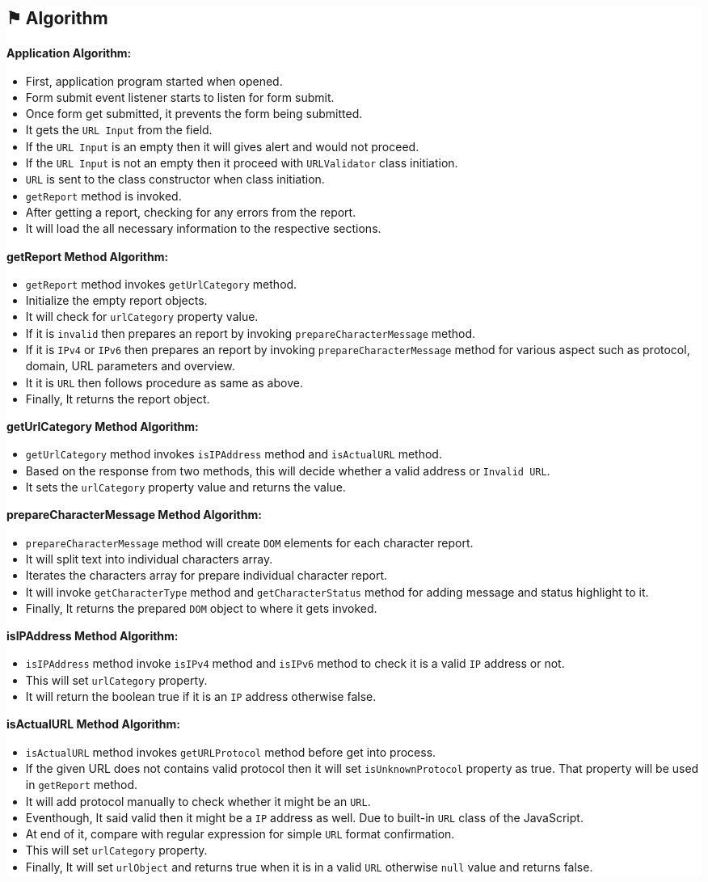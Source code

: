 ## &#9873; Algorithm
**Application Algorithm:**
- First, application program started when opened.
- Form submit event listener starts to listen for form submit.
- Once form get submitted, it prevents the form being submitted.
- It gets the `URL Input` from the field.
- If the `URL Input` is an empty then it will gives alert and would not proceed.
- If the `URL Input` is not an empty then it proceed with `URLValidator` class initiation.
- `URL` is sent to the class constructor when class initiation.
- `getReport` method is invoked.
- After getting a report, checking for any errors from the report.
- It will load the all necessary information to the respective sections.  

**getReport Method Algorithm:**
- `getReport` method invokes `getUrlCategory` method.
- Initialize the empty report objects.
- It will check for `urlCategory` property value.
- If it is `invalid` then prepares an report by invoking `prepareCharacterMessage` method.
- If it is `IPv4` or `IPv6` then prepares an report by invoking `prepareCharacterMessage` method for various aspect such as protocol, domain, URL parameters and overview.
- It it is `URL` then follows procedure as same as above.
- Finally, It returns the report object.

**getUrlCategory Method Algorithm:**
- `getUrlCategory` method invokes `isIPAddress` method and `isActualURL` method.
- Based on the response from two methods, this will decide whether a valid address or `Invalid URL`.
- It sets the `urlCategory` property value and returns the value.

**prepareCharacterMessage Method Algorithm:**
- `prepareCharacterMessage` method will create `DOM` elements for each character report.
- It will split text into individual characters array.
- Iterates the characters array for prepare individual character report.
- It will invoke `getCharacterType` method and `getCharacterStatus` method for adding message and status highlight to it.
- Finally, It returns the prepared `DOM` object to where it gets invoked.

**isIPAddress Method Algorithm:**
- `isIPAddress` method invoke `isIPv4` method and `isIPv6` method to check it is a valid `IP` address or not.
- This will set `urlCategory` property.
- It will return the boolean true if it is an `IP` address otherwise false.

**isActualURL Method Algorithm:**
- `isActualURL` method invokes `getURLProtocol` method before get into process.
- If the given URL does not contains valid protocol then it will set `isUnknownProtocol` property as true. That property will be used in `getReport` method.
- It will add protocol manually to check whether it might be an `URL`.
- Eventhough, It said valid then it might be a `IP` address as well. Due to built-in `URL` class of the JavaScript.
- At end of it, compare with regular expression for simple `URL` format confirmation.
- This will set `urlCategory` property.
- Finally, It will set `urlObject` and returns true when it is in a valid `URL` otherwise `null` value and returns false.
